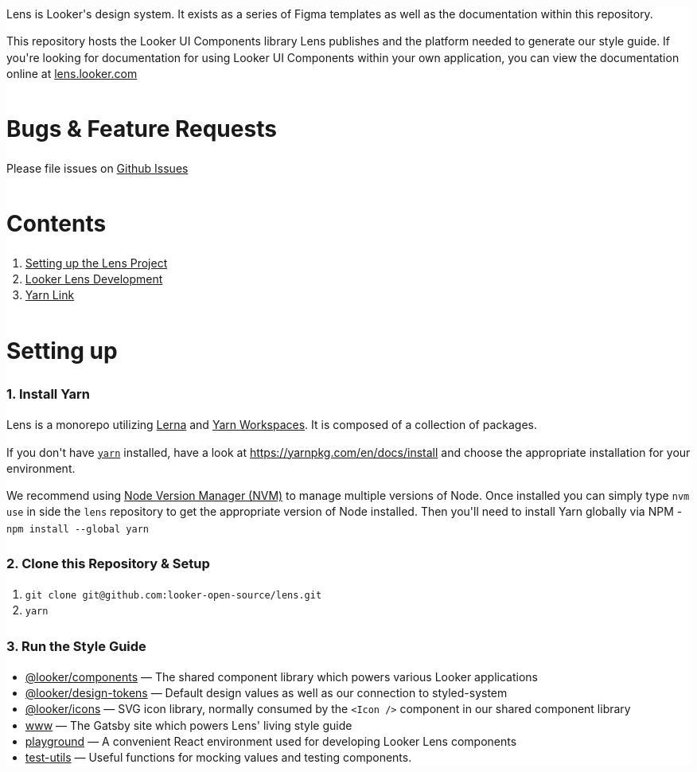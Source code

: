 Lens is Looker's design system. It exists as a series of Figma templates as well as the documentation within this repository.

This repository hosts the Looker UI Components library Lens publishes and the platform needed to generate our style guide. If you're looking for documentation for using Looker UI Components within your own application, you can view the documentation online at [lens.looker.com](https://lens.looker.com)

# Bugs & Feature Requests

Please file issues on [Github Issues](https://github.com/looker-open-source/lens/issues)

# Contents

1. [Setting up the Lens Project](#setting-up)
1. [Looker Lens Development](#@looker/components-development)
1. [Yarn Link](#yarn-link)

# Setting up

### 1. Install Yarn

Lens is a monorepo utilizing [Lerna](https://lerna.js.org) and [Yarn Workspaces](https://yarnpkg.com/lang/en/docs/workspaces/). It is composed of a collection of packages.

If you don't have [`yarn`](https://yarnpkg.com/en/) installed, have a look at https://yarnpkg.com/en/docs/install and choose the appropriate installation for your environment.

We recommend using [Node Version Manager (NVM)](https://github.com/nvm-sh/nvm#installation-and-update) to manage multiple versions of Node. Once installed you can simply type `nvm use` in side the `lens` repository to get the appropriate version of Node installed. Then you'll need to install Yarn globally via NPM - `npm install --global yarn`

### 2. Clone this Repository & Setup

1. `git clone git@github.com:looker-open-source/lens.git`
1. `yarn`

### 3. Run the Style Guide

- [@looker/components](./packages/components/README.md) — The shared component library which powers various Looker applications
- [@looker/design-tokens](./packagen/design-tokens/README.md) — Default design values as well as our connection to styled-system
- [@looker/icons](./packages/icons/README.md) — SVG icon library, normally consumed by the `<Icon />` component in our shared component library
- [www](./packages/www/README.md) — The Gatsby site which powers Lens' living style guide
- [playground](./packages/playground/README.md) — A convenient React environment used for developing Looker Lens components
- [test-utils](./packages/test-utils/README.md) — Useful functions for mocking values and testing components.
